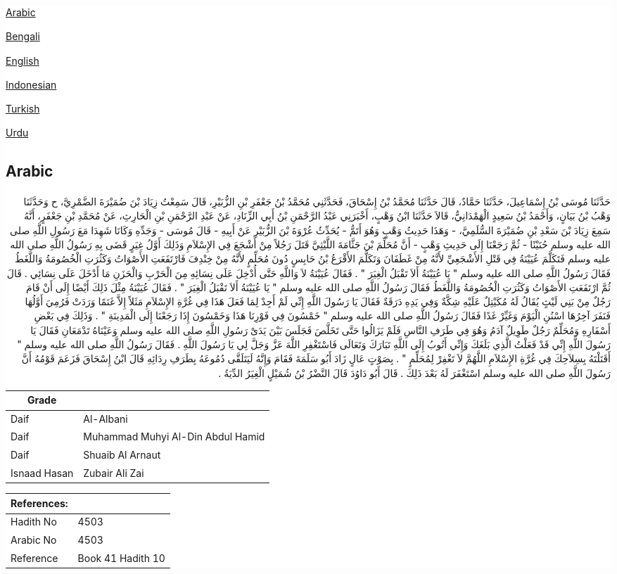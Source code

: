 [Arabic](#arabic)

[Bengali](#bengali)

[English](#english)

[Indonesian](#indonesian)

[Turkish](#turkish)

[Urdu](#urdu)

## Arabic


<div dir="rtl" lang="ar" style={{fontSize:'larger',backgroundColor:'#f8f9fa',padding:20}}>
حَدَّثَنَا مُوسَى بْنُ إِسْمَاعِيلَ، حَدَّثَنَا حَمَّادٌ، قَالَ حَدَّثَنَا مُحَمَّدُ بْنُ إِسْحَاقَ، فَحَدَّثَنِي مُحَمَّدُ بْنُ جَعْفَرِ بْنِ الزُّبَيْرِ، قَالَ سَمِعْتُ زِيَادَ بْنَ ضُمَيْرَةَ الضَّمْرِيَّ، ح وَحَدَّثَنَا وَهْبُ بْنُ بَيَانٍ، وَأَحْمَدُ بْنُ سَعِيدٍ الْهَمْدَانِيُّ، قَالاَ حَدَّثَنَا ابْنُ وَهْبٍ، أَخْبَرَنِي عَبْدُ الرَّحْمَنِ بْنُ أَبِي الزِّنَادِ، عَنْ عَبْدِ الرَّحْمَنِ بْنِ الْحَارِثِ، عَنْ مُحَمَّدِ بْنِ جَعْفَرٍ، أَنَّهُ سَمِعَ زِيَادَ بْنَ سَعْدِ بْنِ ضُمَيْرَةَ السُّلَمِيَّ، - وَهَذَا حَدِيثُ وَهْبٍ وَهُوَ أَتَمُّ - يُحَدِّثُ عُرْوَةَ بْنَ الزُّبَيْرِ عَنْ أَبِيهِ - قَالَ مُوسَى - وَجَدِّهِ وَكَانَا شَهِدَا مَعَ رَسُولِ اللَّهِ صلى الله عليه وسلم حُنَيْنًا - ثُمَّ رَجَعْنَا إِلَى حَدِيثِ وَهْبٍ - أَنَّ مُحَلِّمَ بْنَ جَثَّامَةَ اللَّيْثِيَّ قَتَلَ رَجُلاً مِنْ أَشْجَعَ فِي الإِسْلاَمِ وَذَلِكَ أَوَّلُ غِيَرٍ قَضَى بِهِ رَسُولُ اللَّهِ صلى الله عليه وسلم فَتَكَلَّمَ عُيَيْنَةُ فِي قَتْلِ الأَشْجَعِيِّ لأَنَّهُ مِنْ غَطَفَانَ وَتَكَلَّمَ الأَقْرَعُ بْنُ حَابِسٍ دُونَ مُحَلِّمٍ لأَنَّهُ مِنْ خِنْدِفَ فَارْتَفَعَتِ الأَصْوَاتُ وَكَثُرَتِ الْخُصُومَةُ وَاللَّغَطُ فَقَالَ رَسُولُ اللَّهِ صلى الله عليه وسلم ‏"‏ يَا عُيَيْنَةُ أَلاَ تَقْبَلُ الْغِيَرَ ‏"‏ ‏.‏ فَقَالَ عُيَيْنَةُ لاَ وَاللَّهِ حَتَّى أُدْخِلَ عَلَى نِسَائِهِ مِنَ الْحَرْبِ وَالْحَزَنِ مَا أَدْخَلَ عَلَى نِسَائِي ‏.‏ قَالَ ثُمَّ ارْتَفَعَتِ الأَصْوَاتُ وَكَثُرَتِ الْخُصُومَةُ وَاللَّغَطُ فَقَالَ رَسُولُ اللَّهِ صلى الله عليه وسلم ‏"‏ يَا عُيَيْنَةُ أَلاَ تَقْبَلُ الْغِيَرَ ‏"‏ ‏.‏ فَقَالَ عُيَيْنَةُ مِثْلَ ذَلِكَ أَيْضًا إِلَى أَنْ قَامَ رَجُلٌ مِنْ بَنِي لَيْثٍ يُقَالُ لَهُ مُكَيْتِلٌ عَلَيْهِ شِكَّةٌ وَفِي يَدِهِ دَرَقَةٌ فَقَالَ يَا رَسُولَ اللَّهِ إِنِّي لَمْ أَجِدْ لِمَا فَعَلَ هَذَا فِي غُرَّةِ الإِسْلاَمِ مَثَلاً إِلاَّ غَنَمًا وَرَدَتْ فَرُمِيَ أَوَّلُهَا فَنَفَرَ آخِرُهَا اسْنُنِ الْيَوْمَ وَغَيِّرْ غَدًا فَقَالَ رَسُولُ اللَّهِ صلى الله عليه وسلم ‏"‏ خَمْسُونَ فِي فَوْرِنَا هَذَا وَخَمْسُونَ إِذَا رَجَعْنَا إِلَى الْمَدِينَةِ ‏"‏ ‏.‏ وَذَلِكَ فِي بَعْضِ أَسْفَارِهِ وَمُحَلِّمٌ رَجُلٌ طَوِيلٌ آدَمُ وَهُوَ فِي طَرَفِ النَّاسِ فَلَمْ يَزَالُوا حَتَّى تَخَلَّصَ فَجَلَسَ بَيْنَ يَدَىْ رَسُولِ اللَّهِ صلى الله عليه وسلم وَعَيْنَاهُ تَدْمَعَانِ فَقَالَ يَا رَسُولَ اللَّهِ إِنِّي قَدْ فَعَلْتُ الَّذِي بَلَغَكَ وَإِنِّي أَتُوبُ إِلَى اللَّهِ تَبَارَكَ وَتَعَالَى فَاسْتَغْفِرِ اللَّهَ عَزَّ وَجَلَّ لِي يَا رَسُولَ اللَّهِ ‏.‏ فَقَالَ رَسُولُ اللَّهِ صلى الله عليه وسلم ‏"‏ أَقَتَلْتَهُ بِسِلاَحِكَ فِي غُرَّةِ الإِسْلاَمِ اللَّهُمَّ لاَ تَغْفِرْ لِمُحَلِّمٍ ‏"‏ ‏.‏ بِصَوْتٍ عَالٍ زَادَ أَبُو سَلَمَةَ فَقَامَ وَإِنَّهُ لَيَتَلَقَّى دُمُوعَهُ بِطَرَفِ رِدَائِهِ قَالَ ابْنُ إِسْحَاقَ فَزَعَمَ قَوْمُهُ أَنَّ رَسُولَ اللَّهِ صلى الله عليه وسلم اسْتَغْفَرَ لَهُ بَعْدَ ذَلِكَ ‏.‏ قَالَ أَبُو دَاوُدَ قَالَ النَّضْرُ بْنُ شُمَيْلٍ الْغِيَرُ الدِّيَةُ ‏.‏
</div>
<div style={{backgroundColor:'#f8f9fa',padding:20, marginBottom: 10}}><table> <thead> <tr> <th>Grade</th> <th></th> </tr> </thead> <tbody> <tr><td>Daif</td><td>Al-Albani</td></tr><tr><td>Daif</td><td>Muhammad Muhyi Al-Din Abdul Hamid</td></tr><tr><td>Daif</td><td>Shuaib Al Arnaut</td></tr><tr><td>Isnaad Hasan</td><td>Zubair Ali Zai</td></tr></tbody></table><table> <thead> <tr> <th>References:</th> <th></th> </tr> </thead> <tbody><tr><td>Hadith No</td><td>4503</td></tr><tr><td>Arabic No</td><td>4503</td></tr><tr><td>Reference</td><td>Book 41 Hadith 10</td></tr></tbody></table></div>


<div dir="rtl" lang="ar" style={{fontSize:'larger',backgroundColor:'#f8f9fa',padding:20}}>